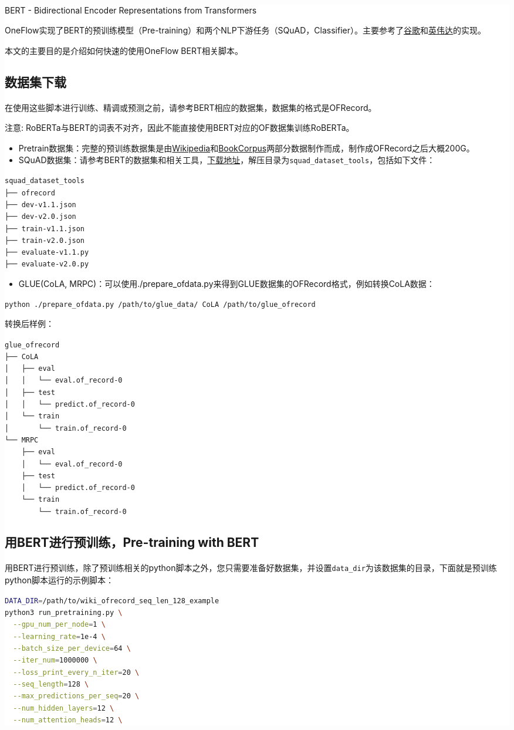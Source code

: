 BERT - Bidirectional Encoder Representations from Transformers

OneFlow实现了BERT的预训练模型（Pre-training）和两个NLP下游任务（SQuAD，Classifier）。主要参考了[谷歌](https://github.com/google-research/bert)和[英伟达](https://github.com/NVIDIA/DeepLearningExamples/tree/master/TensorFlow/LanguageModeling/BERT)的实现。

本文的主要目的是介绍如何快速的使用OneFlow BERT相关脚本。

## 数据集下载
在使用这些脚本进行训练、精调或预测之前，请参考BERT相应的数据集，数据集的格式是OFRecord。

注意: RoBERTa与BERT的词表不对齐，因此不能直接使用BERT对应的OF数据集训练RoBERTa。

- Pretrain数据集：完整的预训练数据集是由[Wikipedia](https://dumps.wikimedia.org/)和[BookCorpus](http://yknzhu.wixsite.com/mbweb)两部分数据制作而成，制作成OFRecord之后大概200G。
- SQuAD数据集：请参考BERT的数据集和相关工具，[下载地址](https://oneflow-public.oss-cn-beijing.aliyuncs.com/datasets/squad_dataset_tools.tgz)，解压目录为`squad_dataset_tools`，包括如下文件：
```
squad_dataset_tools
├── ofrecord 
├── dev-v1.1.json  
├── dev-v2.0.json  
├── train-v1.1.json  
├── train-v2.0.json
├── evaluate-v1.1.py  
├── evaluate-v2.0.py  
```
- GLUE(CoLA, MRPC)：可以使用./prepare_ofdata.py来得到GLUE数据集的OFRecord格式，例如转换CoLA数据：
```shell script
python ./prepare_ofdata.py /path/to/glue_data/ CoLA /path/to/glue_ofrecord
```

转换后样例：
```shell
glue_ofrecord
├── CoLA
│   ├── eval
│   │   └── eval.of_record-0
│   ├── test
│   │   └── predict.of_record-0
│   └── train
│       └── train.of_record-0
└── MRPC
    ├── eval
    │   └── eval.of_record-0
    ├── test
    │   └── predict.of_record-0
    └── train
        └── train.of_record-0
```


## 用BERT进行预训练，Pre-training with BERT
用BERT进行预训练，除了预训练相关的python脚本之外，您只需要准备好数据集，并设置`data_dir`为该数据集的目录，下面就是预训练python脚本运行的示例脚本：
```bash
DATA_DIR=/path/to/wiki_ofrecord_seq_len_128_example
python3 run_pretraining.py \
  --gpu_num_per_node=1 \
  --learning_rate=1e-4 \
  --batch_size_per_device=64 \
  --iter_num=1000000 \
  --loss_print_every_n_iter=20 \
  --seq_length=128 \
  --max_predictions_per_seq=20 \
  --num_hidden_layers=12 \
  --num_attention_heads=12 \
```